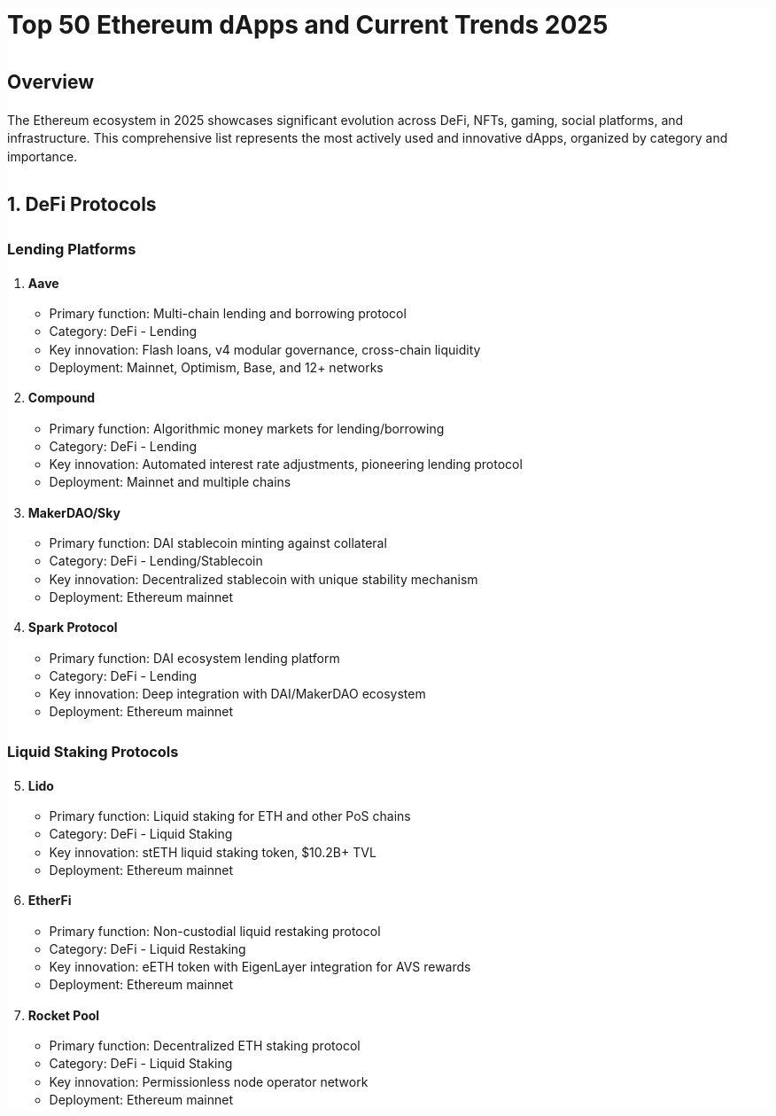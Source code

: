 # Top 50 Ethereum dApps and Current Trends 2025

## Overview
The Ethereum ecosystem in 2025 showcases significant evolution across DeFi, NFTs, gaming, social platforms, and infrastructure. This comprehensive list represents the most actively used and innovative dApps, organized by category and importance.

## 1. DeFi Protocols

### Lending Platforms
1. **Aave**
   - Primary function: Multi-chain lending and borrowing protocol
   - Category: DeFi - Lending
   - Key innovation: Flash loans, v4 modular governance, cross-chain liquidity
   - Deployment: Mainnet, Optimism, Base, and 12+ networks

2. **Compound**
   - Primary function: Algorithmic money markets for lending/borrowing
   - Category: DeFi - Lending
   - Key innovation: Automated interest rate adjustments, pioneering lending protocol
   - Deployment: Mainnet and multiple chains

3. **MakerDAO/Sky**
   - Primary function: DAI stablecoin minting against collateral
   - Category: DeFi - Lending/Stablecoin
   - Key innovation: Decentralized stablecoin with unique stability mechanism
   - Deployment: Ethereum mainnet

4. **Spark Protocol**
   - Primary function: DAI ecosystem lending platform
   - Category: DeFi - Lending
   - Key innovation: Deep integration with DAI/MakerDAO ecosystem
   - Deployment: Ethereum mainnet

### Liquid Staking Protocols
5. **Lido**
   - Primary function: Liquid staking for ETH and other PoS chains
   - Category: DeFi - Liquid Staking
   - Key innovation: stETH liquid staking token, $10.2B+ TVL
   - Deployment: Ethereum mainnet

6. **EtherFi**
   - Primary function: Non-custodial liquid restaking protocol
   - Category: DeFi - Liquid Restaking
   - Key innovation: eETH token with EigenLayer integration for AVS rewards
   - Deployment: Ethereum mainnet

7. **Rocket Pool**
   - Primary function: Decentralized ETH staking protocol
   - Category: DeFi - Liquid Staking
   - Key innovation: Permissionless node operator network
   - Deployment: Ethereum mainnet
